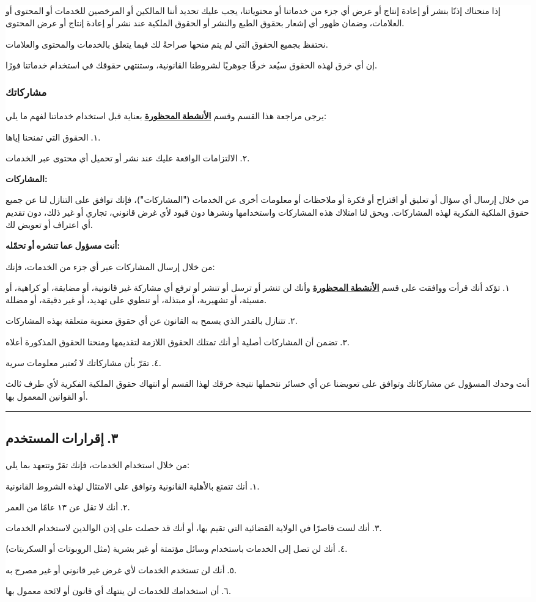 إذا منحناك إذنًا بنشر أو إعادة إنتاج أو عرض أي جزء من خدماتنا أو محتوياتنا، يجب عليك تحديد أننا المالكين أو المرخصين للخدمات أو المحتوى أو العلامات، وضمان ظهور أي إشعار بحقوق الطبع والنشر أو الحقوق الملكية عند نشر أو إعادة إنتاج أو عرض المحتوى.

نحتفظ بجميع الحقوق التي لم يتم منحها صراحةً لك فيما يتعلق بالخدمات والمحتوى والعلامات.

إن أي خرق لهذه الحقوق سيُعد خرقًا جوهريًا لشروطنا القانونية، وستنتهي حقوقك في استخدام خدماتنا فورًا.

### **مشاركاتك**

يرجى مراجعة هذا القسم وقسم [**الأنشطة المحظورة**](https://www.notion.so/Oupoun-15f90b58f319808fb84cc1e4b37317fe?pvs=21) بعناية قبل استخدام خدماتنا لفهم ما يلي:

١. الحقوق التي تمنحنا إياها.

٢. الالتزامات الواقعة عليك عند نشر أو تحميل أي محتوى عبر الخدمات.

**المشاركات:**

من خلال إرسال أي سؤال أو تعليق أو اقتراح أو فكرة أو ملاحظات أو معلومات أخرى عن الخدمات ("المشاركات")، فإنك توافق على التنازل لنا عن جميع حقوق الملكية الفكرية لهذه المشاركات. ويحق لنا امتلاك هذه المشاركات واستخدامها ونشرها دون قيود لأي غرض قانوني، تجاري أو غير ذلك، دون تقديم أي اعتراف أو تعويض لك.

**أنت مسؤول عما تنشره أو تحمّله:**

من خلال إرسال المشاركات عبر أي جزء من الخدمات، فإنك:

١. تؤكد أنك قرأت ووافقت على قسم [**الأنشطة المحظورة**](https://www.notion.so/Oupoun-15f90b58f319808fb84cc1e4b37317fe?pvs=21) وأنك لن تنشر أو ترسل أو تنشر أو ترفع أي مشاركة غير قانونية، أو مضايقة، أو كراهية، أو مسيئة، أو تشهيرية، أو مبتذلة، أو تنطوي على تهديد، أو غير دقيقة، أو مضللة.

٢. تتنازل بالقدر الذي يسمح به القانون عن أي حقوق معنوية متعلقة بهذه المشاركات.

٣. تضمن أن المشاركات أصلية أو أنك تمتلك الحقوق اللازمة لتقديمها ومنحنا الحقوق المذكورة أعلاه.

٤. تقرّ بأن مشاركاتك لا تُعتبر معلومات سرية.

أنت وحدك المسؤول عن مشاركاتك وتوافق على تعويضنا عن أي خسائر نتحملها نتيجة خرقك لهذا القسم أو انتهاك حقوق الملكية الفكرية لأي طرف ثالث أو القوانين المعمول بها.

---

## **٣. إقرارات المستخدم**

من خلال استخدام الخدمات، فإنك تقرّ وتتعهد بما يلي:

١. أنك تتمتع بالأهلية القانونية وتوافق على الامتثال لهذه الشروط القانونية.

٢. أنك لا تقل عن ١٣ عامًا من العمر.

٣. أنك لست قاصرًا في الولاية القضائية التي تقيم بها، أو أنك قد حصلت على إذن الوالدين لاستخدام الخدمات.

٤. أنك لن تصل إلى الخدمات باستخدام وسائل مؤتمتة أو غير بشرية (مثل الروبوتات أو السكربتات).

٥. أنك لن تستخدم الخدمات لأي غرض غير قانوني أو غير مصرح به.

٦. أن استخدامك للخدمات لن ينتهك أي قانون أو لائحة معمول بها.
